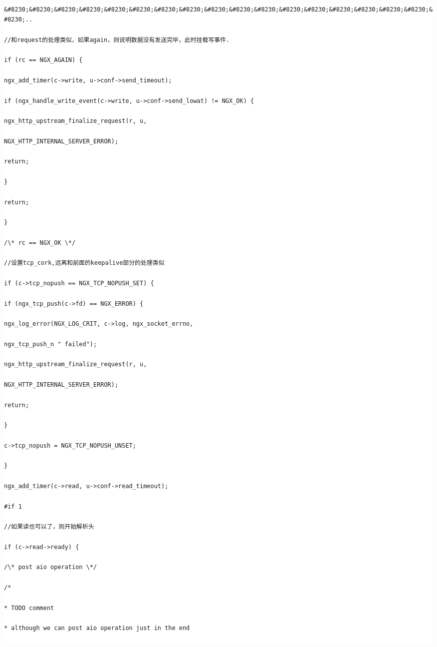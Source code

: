 ```
&#8230;&#8230;&#8230;&#8230;&#8230;&#8230;&#8230;&#8230;&#8230;&#8230;&#8230;&#8230;&#8230;&#8230;&#8230;&#8230;&#8230;&#8230;..
  
//和request的处理类似，如果again，则说明数据没有发送完毕，此时挂载写事件.
      
if (rc == NGX_AGAIN) {
          
ngx_add_timer(c->write, u->conf->send_timeout);

if (ngx_handle_write_event(c->write, u->conf->send_lowat) != NGX_OK) {
              
ngx_http_upstream_finalize_request(r, u,
                                                 
NGX_HTTP_INTERNAL_SERVER_ERROR);
              
return;
          
}

return;
      
}

/\* rc == NGX_OK \*/
  
//设置tcp_cork,远离和前面的keepalive部分的处理类似
      
if (c->tcp_nopush == NGX_TCP_NOPUSH_SET) {
          
if (ngx_tcp_push(c->fd) == NGX_ERROR) {
              
ngx_log_error(NGX_LOG_CRIT, c->log, ngx_socket_errno,
                            
ngx_tcp_push_n " failed");
              
ngx_http_upstream_finalize_request(r, u,
                                                 
NGX_HTTP_INTERNAL_SERVER_ERROR);
              
return;
          
}

c->tcp_nopush = NGX_TCP_NOPUSH_UNSET;
      
}

ngx_add_timer(c->read, u->conf->read_timeout);

#if 1
  
//如果读也可以了，则开始解析头
      
if (c->read->ready) {

/\* post aio operation \*/

/*
           
* TODO comment
           
* although we can post aio operation just in the end
           
```